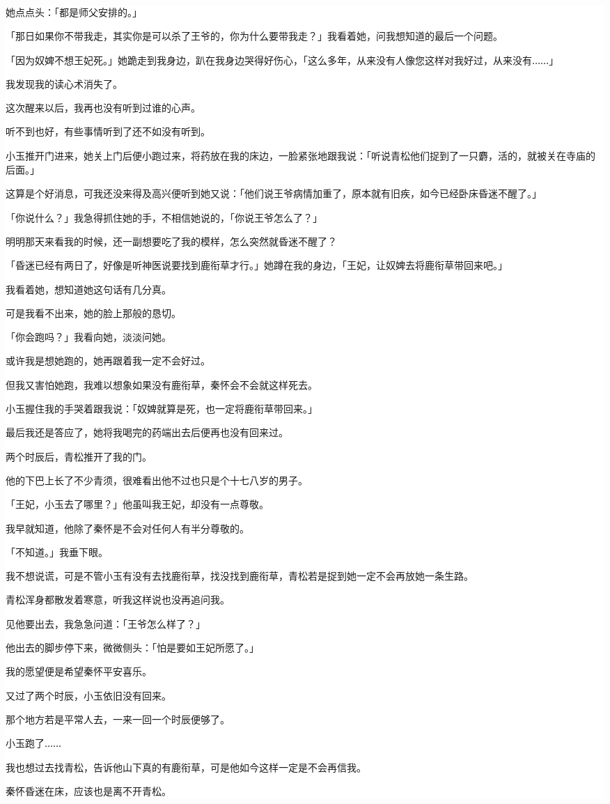 她点点头：「都是师父安排的。」

「那日如果你不带我走，其实你是可以杀了王爷的，你为什么要带我走？」我看着她，问我想知道的最后一个问题。

「因为奴婢不想王妃死。」她跪走到我身边，趴在我身边哭得好伤心，「这么多年，从来没有人像您这样对我好过，从来没有……」

我发现我的读心术消失了。

这次醒来以后，我再也没有听到过谁的心声。

听不到也好，有些事情听到了还不如没有听到。

小玉推开门进来，她关上门后便小跑过来，将药放在我的床边，一脸紧张地跟我说：「听说青松他们捉到了一只麝，活的，就被关在寺庙的后面。」

这算是个好消息，可我还没来得及高兴便听到她又说：「他们说王爷病情加重了，原本就有旧疾，如今已经卧床昏迷不醒了。」

「你说什么？」我急得抓住她的手，不相信她说的，「你说王爷怎么了？」

明明那天来看我的时候，还一副想要吃了我的模样，怎么突然就昏迷不醒了？

「昏迷已经有两日了，好像是听神医说要找到鹿衔草才行。」她蹲在我的身边，「王妃，让奴婢去将鹿衔草带回来吧。」

我看着她，想知道她这句话有几分真。

可是我看不出来，她的脸上那般的恳切。

「你会跑吗？」我看向她，淡淡问她。

或许我是想她跑的，她再跟着我一定不会好过。

但我又害怕她跑，我难以想象如果没有鹿衔草，秦怀会不会就这样死去。

小玉握住我的手哭着跟我说：「奴婢就算是死，也一定将鹿衔草带回来。」

最后我还是答应了，她将我喝完的药端出去后便再也没有回来过。

两个时辰后，青松推开了我的门。

他的下巴上长了不少青须，很难看出他不过也只是个十七八岁的男子。

「王妃，小玉去了哪里？」他虽叫我王妃，却没有一点尊敬。

我早就知道，他除了秦怀是不会对任何人有半分尊敬的。

「不知道。」我垂下眼。

我不想说谎，可是不管小玉有没有去找鹿衔草，找没找到鹿衔草，青松若是捉到她一定不会再放她一条生路。

青松浑身都散发着寒意，听我这样说也没再追问我。

见他要出去，我急急问道：「王爷怎么样了？」

他出去的脚步停下来，微微侧头：「怕是要如王妃所愿了。」

我的愿望便是希望秦怀平安喜乐。

又过了两个时辰，小玉依旧没有回来。

那个地方若是平常人去，一来一回一个时辰便够了。

小玉跑了……

我也想过去找青松，告诉他山下真的有鹿衔草，可是他如今这样一定是不会再信我。

秦怀昏迷在床，应该也是离不开青松。
